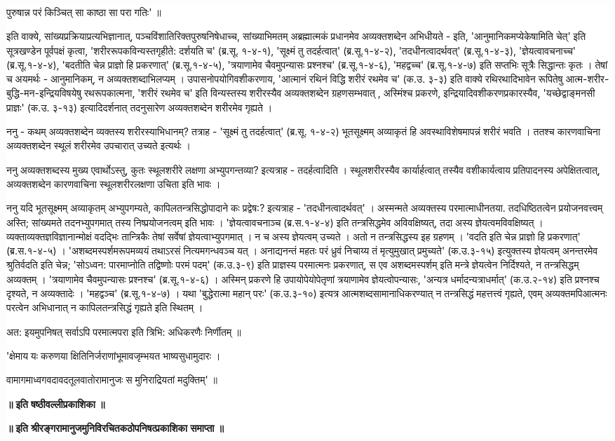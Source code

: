 पुरुषान्न परं किञ्चित् सा काष्ठा सा परा गतिः' ॥

इति वाक्ये, सांख्यप्रक्रियाप्रत्यभिज्ञानात्, पञ्चविंशातिरिक्तपुरुषनिषेधाच्च, सांख्याभिमतम् अब्रह्मात्मकं प्रधानमेव अव्यक्तशब्देन अभिधीयते - इति, 'आनुमानिकमप्येकेषामिति चेत्' इति सूत्रखण्डेन पूर्वपक्षं कृत्वा, 'शरीररूपकविन्यस्तगृहीते: दर्शयति च' (ब्र.सू. १-४-१), 'सूक्ष्मं तु तदर्हत्वात्' (ब्र.सू.१-४-२), 'तदधीनत्वादर्थवत्' (ब्र.सू.१-४-३), 'ज्ञेयत्वावचनाच्च' (ब्र.सू.१-४-४), 'बदतीति चेन्न प्राज्ञो हि प्रकरणात्' (ब्र.सू.१-४-५), 'त्रयाणामेव चैवमुपन्यासः प्रश्नश्च' (ब्र.सू.१-४-६), 'महद्वच्च' (ब्र.सू.१-४-७) इति सप्तभिः सूत्रैः सिद्धान्तः कृतः । तेषां च अयमर्थः - आनुमानिकम्, न अव्यक्तशब्दाभिलप्यम् । उपासनोपयोगिवशीकरणाय, 'आत्मानं रथिनं विद्धि शरीरं रथमेव च' (क.उ. ३-३) इति वाक्ये रथिरथादिभावेन रूपितेषु आत्म-शरीर-बुद्धि-मन-इन्द्रियविषयेषु रथरूपकात्मना, 'शरीरं रथमेव च' इति विन्यस्तस्य शरीरस्यैव अव्यक्तशब्देन ग्रहणसम्भवात् , अस्मिंश्च प्रकरणे, इन्द्रियादिवशीकरणप्रकारस्यैव, 'यच्छेद्वाङ्मनसी प्राज्ञः' (क.उ. ३-१३) इत्यादिदर्शनात् तदनुसारेण अव्यक्तशब्देन शरीरमेव गृह्यते ।

ननु - कथम् अव्यक्तशब्देन व्यक्तस्य शरीरस्याभिधानम्? तत्राह - 'सूक्ष्मं तु तदर्हत्वात्' (ब्र.सू. १-४-२) भूतसूक्ष्मम् अव्याकृतं हि अवस्थाविशेषमापन्नं शरीरं भवति । ततश्च कारणवाचिना अव्यक्तशब्देन स्थूलं शरीरमेव उपचारात् उच्यते इत्यर्थः ।

ननु अव्यक्तशब्दस्य मुख्य एवार्थोऽस्तु, कुतः स्थूलशरीरे लक्षणा अभ्युपगन्तव्या? इत्यत्राह - तदर्हत्वादिति । स्थूलशरीरस्यैव कार्यार्हत्वात् तस्यैव वशीकार्यत्वाय प्रतिपादनस्य अपेक्षितत्वात्, अव्यक्तशब्देन कारणवाचिना स्थूलशरीरलक्षणा उचिता इति भावः ।

ननु यदि भूतसूक्ष्मम् अव्याकृतम् अभ्युपगम्यते, कापिलतन्त्रसिद्धोपादाने कः प्रद्वेष:? इत्यत्राह - 'तदधीनत्वादर्थवत्' । अस्मन्मते अव्यक्तस्य परमात्माधीनतया. तदधिष्ठितत्वेन प्रयोजनवत्त्वम् अस्ति; सांख्यमते तदनभ्युपगमात् तस्य निष्प्रयोजनत्वम् इति भावः । 'ज्ञेयत्वावचनाञ्च (ब्र.स.१-४-४) इति तन्त्रसिद्धमेव अविवक्षिष्यत्, तदा अस्य ज्ञेयत्वमविवक्षिष्यत् । व्यक्ताव्यक्तज्ञविज्ञानान्मोक्षं वदद्भिः तान्त्रिकैः तेषां सर्वेषां ज्ञेयत्वाभ्युपगमात् । न च अस्य ज्ञेयत्वम् उच्यते । अतो न तन्त्रसिद्धस्य इह ग्रहणम् । 'वदति इति चेन्न प्राज्ञो हि प्रकरणात्' (ब्र.स.१-४-५) । 'अशब्दमस्पर्शमरूपमव्ययं तथाऽरसं नित्यमगन्धवञ्च यत् । अनाद्यनन्तं महतः परं ध्रुवं निचाय्य तं मृत्युमुखात् प्रमुच्यते' (क.उ.३-१५) इत्युक्तस्य ज्ञेयत्वम् अनन्तरमेव श्रुतिर्वदति इति चेन्न; 'सोऽध्वन: पारमाप्नोति तद्विष्णोः परमं पदम्' (क.उ.३-९) इति प्राज्ञस्य परमात्मनः प्रकरणात्, स एव अशब्दमस्पर्शम् इति मन्त्रे ज्ञेयत्वेन निर्दिश्यते, न तन्त्रसिद्धम् अव्यक्तम् । 'त्रयाणामेव चैवमुपन्यासः प्रश्नश्च' (ब्र.सू.१-४-६) । अस्मिन् प्रकरणे हि उपायोपेयोपेतृणां त्रयाणामेव ज्ञेयत्वोपन्यासः, 'अन्यत्र धर्मादन्यत्राधर्मात्' (क.उ.२-१४) इति प्रश्नश्च दृश्यते, न अव्यक्तादेः । 'महद्वञ्च' (ब्र.सू.१-४-७) । यथा 'बुद्धेरात्मा महान् परः' (क.उ.३-१०) इत्यत्र आत्मशब्दसामानाधिकरण्यात् न तन्त्रसिद्धं महत्तत्त्वं गृह्यते, एवम् अव्यक्तमपिआत्मनः परत्वेन अभिधानात् न कापिलतन्त्रसिद्धं गृह्यते इति स्थितम् ।

अत: इयमुपनिषत् सर्वाऽपि परमात्मपरा इति त्रिभि: अधिकरणैः निर्णीतम् ॥

'क्षेमाय यः करुणया क्षितिनिर्जराणांभूमावजृम्भयत भाष्यसुधामुदारः ।

वामागमाध्वगवदावदतूलवातोरामानुजः स मुनिराद्रियतां मदुक्तिम्' ॥

**॥** **इति** **षष्ठीवल्लीप्रकाशिका** **॥**

**॥** **इति** **श्रीरङ्गरामानुजमुनिविरचितकठोपनिषत्प्रकाशिका** **समाप्ता** **॥**
